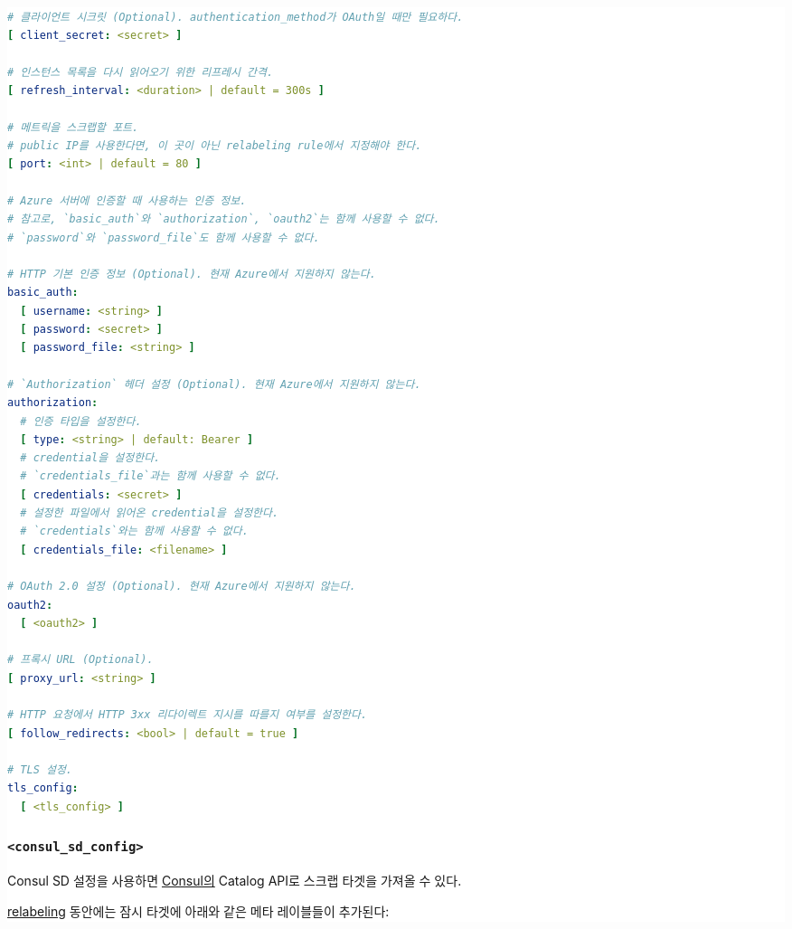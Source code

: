 ```yaml
# 클라이언트 시크릿 (Optional). authentication_method가 OAuth일 때만 필요하다.
[ client_secret: <secret> ]

# 인스턴스 목록을 다시 읽어오기 위한 리프레시 간격.
[ refresh_interval: <duration> | default = 300s ]

# 메트릭을 스크랩할 포트.
# public IP를 사용한다면, 이 곳이 아닌 relabeling rule에서 지정해야 한다.
[ port: <int> | default = 80 ]

# Azure 서버에 인증할 때 사용하는 인증 정보.
# 참고로, `basic_auth`와 `authorization`, `oauth2`는 함께 사용할 수 없다.
# `password`와 `password_file`도 함께 사용할 수 없다.

# HTTP 기본 인증 정보 (Optional). 현재 Azure에서 지원하지 않는다.
basic_auth:
  [ username: <string> ]
  [ password: <secret> ]
  [ password_file: <string> ]

# `Authorization` 헤더 설정 (Optional). 현재 Azure에서 지원하지 않는다.
authorization:
  # 인증 타입을 설정한다.
  [ type: <string> | default: Bearer ]
  # credential을 설정한다.
  # `credentials_file`과는 함께 사용할 수 없다.
  [ credentials: <secret> ]
  # 설정한 파일에서 읽어온 credential을 설정한다.
  # `credentials`와는 함께 사용할 수 없다.
  [ credentials_file: <filename> ]

# OAuth 2.0 설정 (Optional). 현재 Azure에서 지원하지 않는다.
oauth2:
  [ <oauth2> ]

# 프록시 URL (Optional).
[ proxy_url: <string> ]

# HTTP 요청에서 HTTP 3xx 리다이렉트 지시를 따를지 여부를 설정한다.
[ follow_redirects: <bool> | default = true ]

# TLS 설정.
tls_config:
  [ <tls_config> ]
```

### `<consul_sd_config>`

Consul SD 설정을 사용하면 [Consul의](https://www.consul.io/) Catalog API로 스크랩 타겟을 가져올 수 있다.

[relabeling](#relabel_config) 동안에는 잠시 타겟에 아래와 같은 메타 레이블들이 추가된다:
